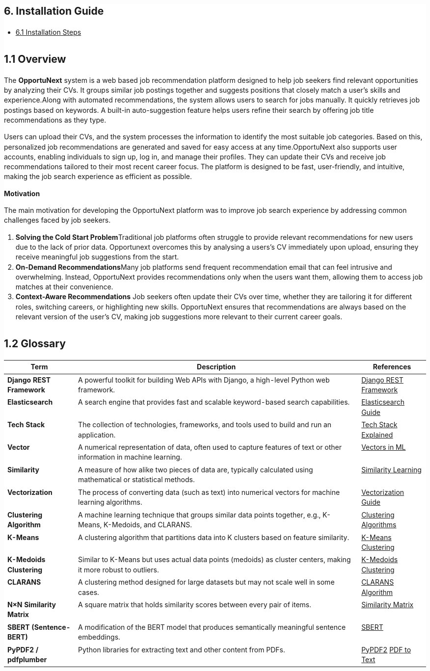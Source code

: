 ## **6. Installation Guide**  
- [6.1 Installation Steps](#61-installation-steps)  

## 1.1 Overview

The **OpportuNext** system is a web based job recommendation platform designed to help job seekers find relevant opportunities by analyzing their CVs. It groups similar job postings together and suggests positions that closely match a user’s skills and experience.Along with automated recommendations, the system allows users to search for jobs manually. It quickly retrieves job postings based on keywords. A built-in auto-suggestion feature helps users refine their search by offering job title recommendations as they type.

Users can upload their CVs, and the system processes the information to identify the most suitable job categories. Based on this, personalized job recommendations are generated and saved for easy access at any time.OpportuNext also supports user accounts, enabling individuals to sign up, log in, and manage their profiles. They can update their CVs and receive job recommendations tailored to their most recent career focus. The platform is designed to be fast, user-friendly, and intuitive, making the job search experience as efficient as possible.

**Motivation**

The main motivation for developing the OpportuNext platform was to improve job search experience by addressing common challenges faced by job seekers.

1. **Solving the Cold Start Problem**Traditional job platforms often struggle to provide relevant recommendations for new users due to the lack of prior data. Opportunext overcomes this by analysing a users’s CV immediately upon upload, ensuring they receive meaningful job suggestions from the start.
2. **On-Demand Recommendations**Many job platforms send frequent recommendation email that can feel intrusive and overwhelming. Instead, OpportuNext provides recommendations only when the users want them, allowing them to access job matches at their convenience.
3. **Context-Aware Recommendations**
   Job seekers often update their CVs over time, whether they are tailoring it for different roles, switching careers, or highlighting new skills. OpportuNext ensures that recommendations are always based on the relevant version of the user’s CV, making job suggestions more relevant to their current career goals.

## 1.2 Glossary

| Term                                      | Description                                                                                                       | References |
|-------------------------------------------|-------------------------------------------------------------------------------------------------------------------|------------|
| **Django REST Framework**                 | A powerful toolkit for building Web APIs with Django, a high-level Python web framework.                          | [Django REST Framework](https://www.django-rest-framework.org/) |
| **Elasticsearch**                          | A search engine that provides fast and scalable keyword-based search capabilities.                                | [Elasticsearch Guide](https://www.elastic.co/guide/en/elasticsearch/reference/current/index.html) |
| **Tech Stack**                             | The collection of technologies, frameworks, and tools used to build and run an application.                       | [Tech Stack Explained](https://codeinstitute.net/ie/blog/tech-stack-meaning-examples-explanations/) |
| **Vector**                                 | A numerical representation of data, often used to capture features of text or other information in machine learning. | [Vectors in ML](https://www.algolia.com/blog/ai/what-are-vectors-and-how-do-they-apply-to-machine-learning) |
| **Similarity**                             | A measure of how alike two pieces of data are, typically calculated using mathematical or statistical methods.    | [Similarity Learning](https://bigblue.academy/en/similarity-learning) |
| **Vectorization**                          | The process of converting data (such as text) into numerical vectors for machine learning algorithms.              | [Vectorization Guide](https://medium.com/@kaushikvikas/understanding-vectorization-applications-benefits-and-future-trends-d45b8798fa1e) |
| **Clustering Algorithm**                   | A machine learning technique that groups similar data points together, e.g., K-Means, K-Medoids, and CLARANS.     | [Clustering Algorithms](https://developers.google.com/machine-learning/clustering/clustering-algorithms) |
| **K-Means**                                | A clustering algorithm that partitions data into K clusters based on feature similarity.                          | [K-Means Clustering](https://www.geeksforgeeks.org/k-means-clustering-introduction/) |
| **K-Medoids Clustering**                   | Similar to K-Means but uses actual data points (medoids) as cluster centers, making it more robust to outliers.   | [K-Medoids Clustering](https://www.tpointtech.com/k-medoids-clustering-theoretical-explanation) |
| **CLARANS**                                | A clustering method designed for large datasets but may not scale well in some cases.                             | [CLARANS Algorithm](https://haifengl.github.io/api/kotlin/smile-kotlin/smile.clustering/clarans.html) |
| **N×N Similarity Matrix**                  | A square matrix that holds similarity scores between every pair of items.                                         | [Similarity Matrix](https://www.sciencedirect.com/topics/computer-science/similarity-matrix) |
| **SBERT (Sentence-BERT)**                  | A modification of the BERT model that produces semantically meaningful sentence embeddings.                        | [SBERT](https://sbert.net/) |
| **PyPDF2 / pdfplumber**                     | Python libraries for extracting text and other content from PDFs.                                                 | [PyPDF2](https://pypi.org/project/PyPDF2/) [PDF to Text](https://medium.com/@tam.tamanna18/pdf-to-text-extraction-42e1da56c4d1) |